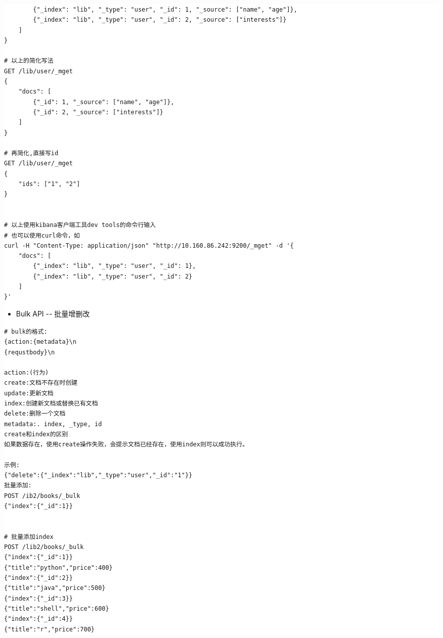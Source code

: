 ```shell
		{"_index": "lib", "_type": "user", "_id": 1, "_source": ["name", "age"]},
		{"_index": "lib", "_type": "user", "_id": 2, "_source": ["interests"]}
	]
}

# 以上的简化写法
GET /lib/user/_mget
{
	"docs": [
		{"_id": 1, "_source": ["name", "age"]},
		{"_id": 2, "_source": ["interests"]}
	]
}

# 再简化,直接写id
GET /lib/user/_mget
{
	"ids": ["1", "2"]
}


# 以上使用kibana客户端工具dev tools的命令行输入
# 也可以使用curl命令，如
curl -H "Content-Type: application/json" "http://10.160.86.242:9200/_mget" -d '{
	"docs": [
		{"_index": "lib", "_type": "user", "_id": 1},
		{"_index": "lib", "_type": "user", "_id": 2}
	]
}'
```

* Bulk API -- 批量增删改

```shell
# bulk的格式:
{action:{metadata}\n
{requstbody}\n

action:(行为)
create:文档不存在时创建
update:更新文档
index:创建新文档或替换已有文档
delete:删除一个文档
metadata:. index, _type, id
create和index的区别
如果数据存在，使用create操作失败，会提示文档已经存在，使用index则可以成功执行。

示例:
{"delete":{"_index":"lib","_type":"user","_id":"1"}}
批量添加:
POST /ib2/books/_bulk
{"index":{"_id":1}}


# 批量添加index
POST /lib2/books/_bulk
{"index":{"_id":1}}
{"title":"python","price":400}
{"index":{"_id":2}}
{"title":"java","price":500}
{"index":{"_id":3}}
{"title":"shell","price":600}
{"index":{"_id":4}}
{"title":"r","price":700}
```